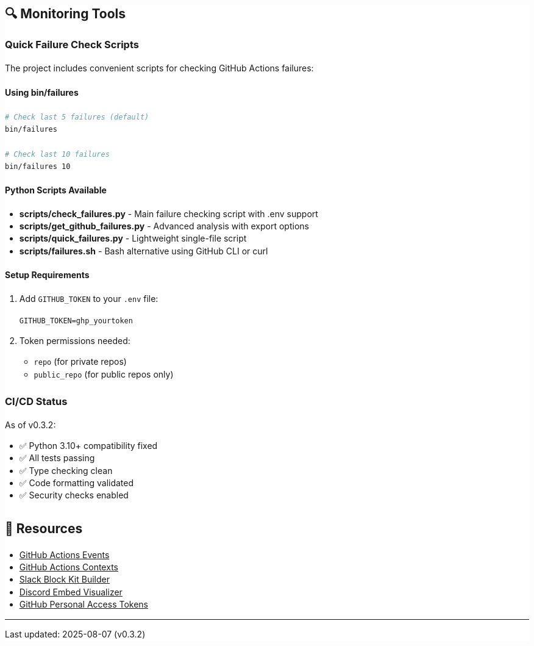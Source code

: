 ## 🔍 Monitoring Tools

### Quick Failure Check Scripts

The project includes convenient scripts for checking GitHub Actions failures:

#### Using bin/failures
```bash
# Check last 5 failures (default)
bin/failures

# Check last 10 failures
bin/failures 10
```

#### Python Scripts Available
- **scripts/check_failures.py** - Main failure checking script with .env support
- **scripts/get_github_failures.py** - Advanced analysis with export options
- **scripts/quick_failures.py** - Lightweight single-file script
- **scripts/failures.sh** - Bash alternative using GitHub CLI or curl

#### Setup Requirements
1. Add `GITHUB_TOKEN` to your `.env` file:
   ```
   GITHUB_TOKEN=ghp_yourtoken
   ```

2. Token permissions needed:
   - `repo` (for private repos)
   - `public_repo` (for public repos only)

### CI/CD Status
As of v0.3.2:
- ✅ Python 3.10+ compatibility fixed
- ✅ All tests passing
- ✅ Type checking clean
- ✅ Code formatting validated
- ✅ Security checks enabled

## 🔗 Resources

- [GitHub Actions Events](https://docs.github.com/en/actions/using-workflows/events-that-trigger-workflows)
- [GitHub Actions Contexts](https://docs.github.com/en/actions/learn-github-actions/contexts)
- [Slack Block Kit Builder](https://app.slack.com/block-kit-builder)
- [Discord Embed Visualizer](https://autocode.com/tools/discord/embed-builder/)
- [GitHub Personal Access Tokens](https://github.com/settings/tokens)

---

Last updated: 2025-08-07 (v0.3.2)
